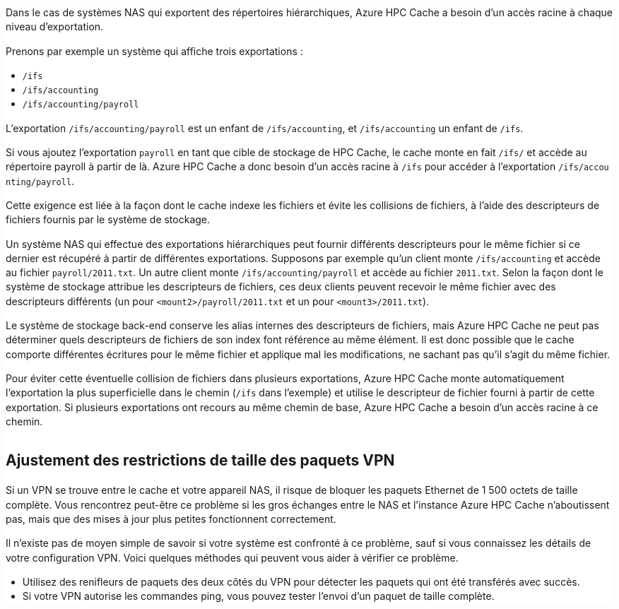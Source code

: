 
Dans le cas de systèmes NAS qui exportent des répertoires hiérarchiques, Azure HPC Cache a besoin d’un accès racine à chaque niveau d’exportation.

Prenons par exemple un système qui affiche trois exportations :

* ``/ifs``
* ``/ifs/accounting``
* ``/ifs/accounting/payroll``

L’exportation ``/ifs/accounting/payroll`` est un enfant de ``/ifs/accounting``, et ``/ifs/accounting`` un enfant de ``/ifs``.

Si vous ajoutez l’exportation ``payroll`` en tant que cible de stockage de HPC Cache, le cache monte en fait ``/ifs/`` et accède au répertoire payroll à partir de là. Azure HPC Cache a donc besoin d’un accès racine à ``/ifs`` pour accéder à l’exportation ``/ifs/accounting/payroll``.

Cette exigence est liée à la façon dont le cache indexe les fichiers et évite les collisions de fichiers, à l’aide des descripteurs de fichiers fournis par le système de stockage.

Un système NAS qui effectue des exportations hiérarchiques peut fournir différents descripteurs pour le même fichier si ce dernier est récupéré à partir de différentes exportations. Supposons par exemple qu’un client monte ``/ifs/accounting`` et accède au fichier ``payroll/2011.txt``. Un autre client monte ``/ifs/accounting/payroll`` et accède au fichier ``2011.txt``. Selon la façon dont le système de stockage attribue les descripteurs de fichiers, ces deux clients peuvent recevoir le même fichier avec des descripteurs différents (un pour ``<mount2>/payroll/2011.txt`` et un pour ``<mount3>/2011.txt``).

Le système de stockage back-end conserve les alias internes des descripteurs de fichiers, mais Azure HPC Cache ne peut pas déterminer quels descripteurs de fichiers de son index font référence au même élément. Il est donc possible que le cache comporte différentes écritures pour le même fichier et applique mal les modifications, ne sachant pas qu’il s’agit du même fichier.

Pour éviter cette éventuelle collision de fichiers dans plusieurs exportations, Azure HPC Cache monte automatiquement l’exportation la plus superficielle dans le chemin (``/ifs`` dans l’exemple) et utilise le descripteur de fichier fourni à partir de cette exportation. Si plusieurs exportations ont recours au même chemin de base, Azure HPC Cache a besoin d’un accès racine à ce chemin.



## <a name="adjust-vpn-packet-size-restrictions"></a>Ajustement des restrictions de taille des paquets VPN


Si un VPN se trouve entre le cache et votre appareil NAS, il risque de bloquer les paquets Ethernet de 1 500 octets de taille complète. Vous rencontrez peut-être ce problème si les gros échanges entre le NAS et l’instance Azure HPC Cache n’aboutissent pas, mais que des mises à jour plus petites fonctionnent correctement.

Il n’existe pas de moyen simple de savoir si votre système est confronté à ce problème, sauf si vous connaissez les détails de votre configuration VPN. Voici quelques méthodes qui peuvent vous aider à vérifier ce problème.

* Utilisez des renifleurs de paquets des deux côtés du VPN pour détecter les paquets qui ont été transférés avec succès.
* Si votre VPN autorise les commandes ping, vous pouvez tester l’envoi d’un paquet de taille complète.
